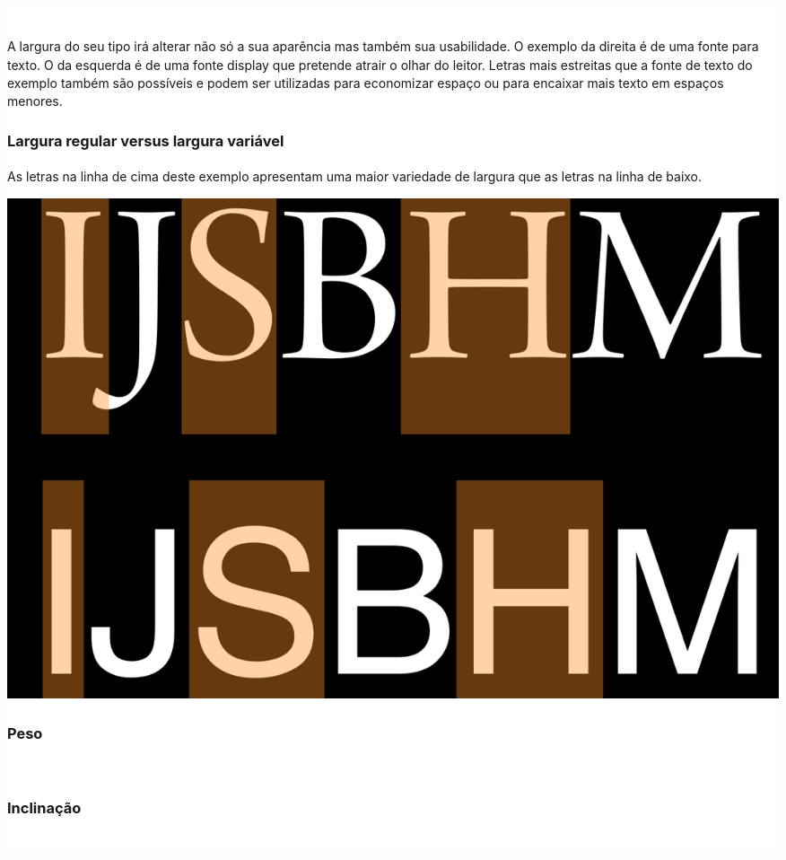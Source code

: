 <img src="../en-US/images/width.png" alt>

A largura do seu tipo irá alterar não só a sua aparência mas também sua usabilidade. O
exemplo da direita é de uma fonte para texto. O da esquerda é de uma fonte display que pretende atrair
o olhar do leitor. Letras mais estreitas que a fonte de texto do exemplo também são possíveis e podem
ser utilizadas para economizar espaço ou para encaixar mais texto em espaços menores.

### Largura regular versus largura variável

As letras na linha de cima deste exemplo apresentam uma maior variedade de largura que as letras na
linha de baixo.

<img src="../en-US/images/Width_regularity.png" alt>

### Peso

<img src="../en-US/images/Weight.png" alt>

### Inclinação

<img src="../en-US/images/Slant.png" alt>

